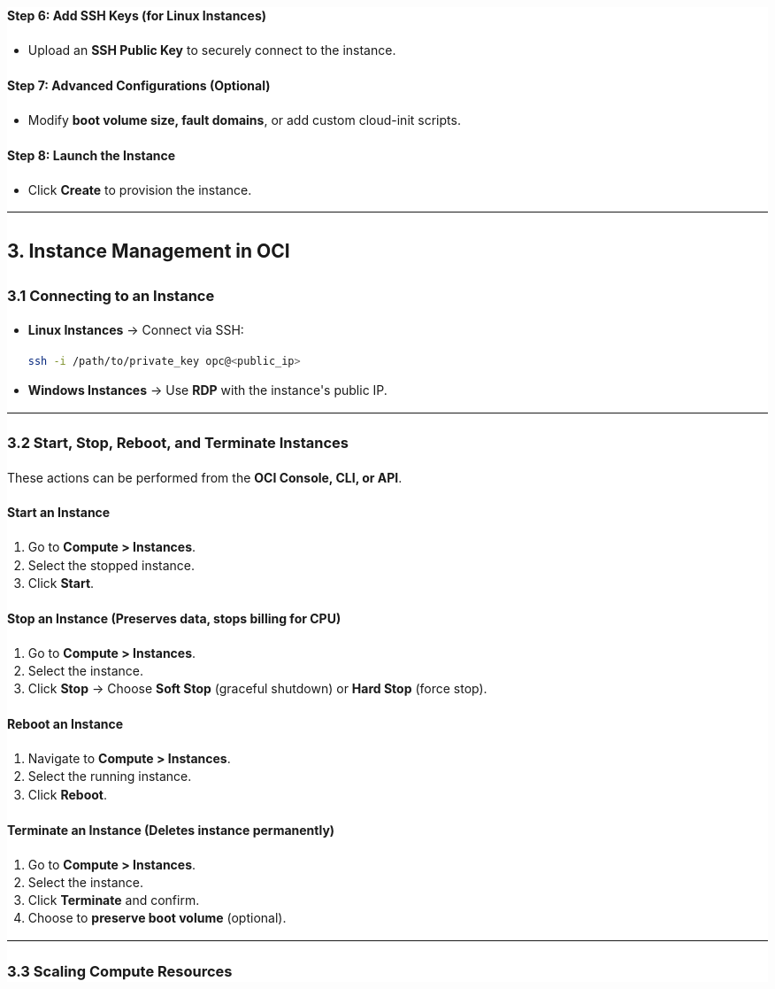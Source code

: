 #### **Step 6: Add SSH Keys (for Linux Instances)**  
- Upload an **SSH Public Key** to securely connect to the instance.  

#### **Step 7: Advanced Configurations (Optional)**  
- Modify **boot volume size, fault domains**, or add custom cloud-init scripts.  

#### **Step 8: Launch the Instance**  
- Click **Create** to provision the instance.  

---

## **3. Instance Management in OCI**  

### **3.1 Connecting to an Instance**  
- **Linux Instances** → Connect via SSH:  
  ```bash
  ssh -i /path/to/private_key opc@<public_ip>
  ```
- **Windows Instances** → Use **RDP** with the instance's public IP.  

---

### **3.2 Start, Stop, Reboot, and Terminate Instances**  

These actions can be performed from the **OCI Console, CLI, or API**.

#### **Start an Instance**  
1. Go to **Compute > Instances**.  
2. Select the stopped instance.  
3. Click **Start**.  

#### **Stop an Instance** (Preserves data, stops billing for CPU)  
1. Go to **Compute > Instances**.  
2. Select the instance.  
3. Click **Stop** → Choose **Soft Stop** (graceful shutdown) or **Hard Stop** (force stop).  

#### **Reboot an Instance**  
1. Navigate to **Compute > Instances**.  
2. Select the running instance.  
3. Click **Reboot**.  

#### **Terminate an Instance** (Deletes instance permanently)  
1. Go to **Compute > Instances**.  
2. Select the instance.  
3. Click **Terminate** and confirm.  
4. Choose to **preserve boot volume** (optional).  

---

### **3.3 Scaling Compute Resources**  

